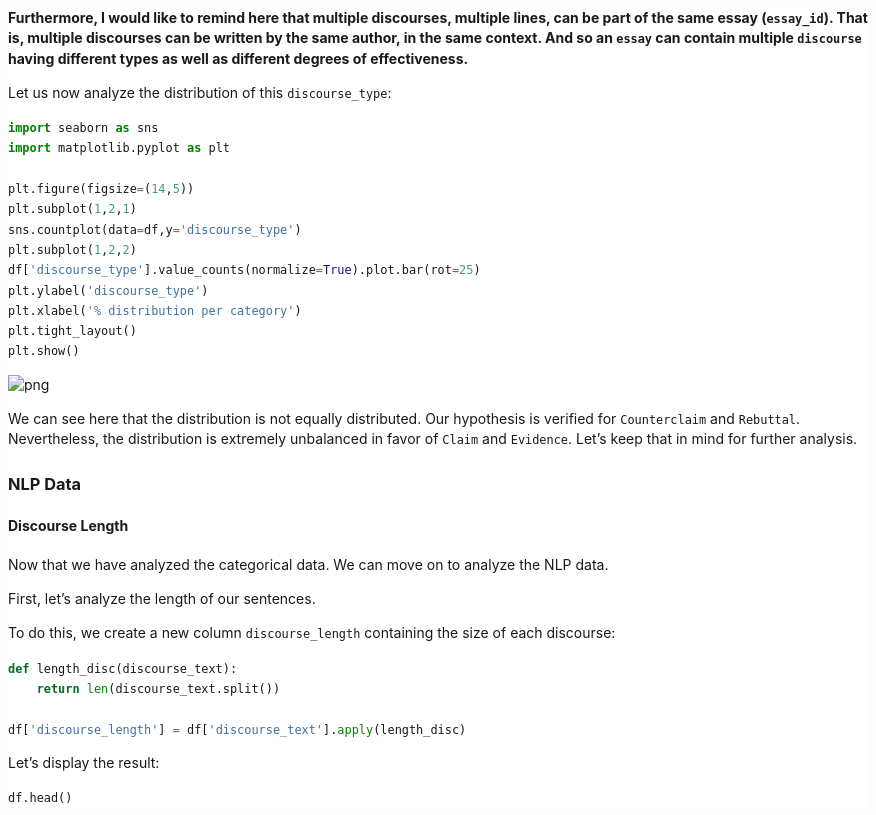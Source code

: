 **Furthermore, I would like to remind here that multiple discourses, multiple lines, can be part of the same essay (`essay_id`). That is, multiple discourses can be written by the same author, in the same context. And so an `essay` can contain multiple `discourse` having different types as well as different degrees of effectiveness.**

Let us now analyze the distribution of this `discourse_type`:




```python
import seaborn as sns
import matplotlib.pyplot as plt

plt.figure(figsize=(14,5))
plt.subplot(1,2,1)
sns.countplot(data=df,y='discourse_type')
plt.subplot(1,2,2)
df['discourse_type'].value_counts(normalize=True).plot.bar(rot=25)
plt.ylabel('discourse_type')
plt.xlabel('% distribution per category')
plt.tight_layout()
plt.show()
```


![png](Readme_files/Readme_19_0.png)


We can see here that the distribution is not equally distributed. Our hypothesis is verified for `Counterclaim` and `Rebuttal`. Nevertheless, the distribution is extremely unbalanced in favor of `Claim` and `Evidence`. Let’s keep that in mind for further analysis.

### **NLP Data**

#### **Discourse Length**

Now that we have analyzed the categorical data. We can move on to analyze the NLP data.

First, let’s analyze the length of our sentences.

To do this, we create a new column `discourse_length` containing the size of each discourse:


```python
def length_disc(discourse_text):
    return len(discourse_text.split())

df['discourse_length'] = df['discourse_text'].apply(length_disc)
```

Let’s display the result:


```python
df.head()
```



